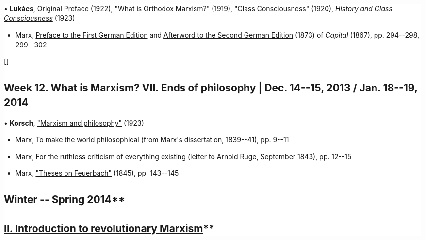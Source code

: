 • **Lukács**, [Original Preface](http://www.marxists.org/archive/lukacs/works/history/preface-1922.htm) (1922), ["What is Orthodox Marxism?"](http://www.marxists.org/archive/lukacs/works/history/orthodox.htm) (1919), ["Class Consciousness"](http://www.marxists.org/archive/lukacs/works/history/lukacs3.htm) (1920), [*History and Class Consciousness*](http://www.amazon.com/History-Class-Consciousness-Georg-Luk%C3%A1cs/dp/0262620200/sr=1-1/qid=1170622606/ref=pd_bbs_sr_1/102-9337918-8790515?ie=UTF8&s=books) (1923)

* Marx, [Preface to the First German Edition](http://www.marxists.org/archive/marx/works/1867-c1/p1.htm%20target=) and [Afterword to the Second German Edition](http://www.marxists.org/archive/marx/works/1867-c1/p3.htm) (1873) of *Capital* (1867), pp. 294--298, 299--302



[]

## Week 12. What is Marxism? VII. Ends of philosophy | Dec. 14--15, 2013 / Jan. 18--19, 2014

• **Korsch**, ["Marxism and philosophy"](/file/readings/korsch_marxismandphilosophy.pdf) (1923)

* Marx, [To make the world philosophical](/file/readings/marx_earlyphilosophicalcritique_mereader9-15.pdf) (from Marx's dissertation, 1839--41), pp. 9--11

* Marx, [For the ruthless criticism of everything existing](/file/readings/marx_earlyphilosophicalcritique_mereader9-15.pdf) (letter to Arnold Ruge, September 1843), pp. 12--15

* Marx, ["Theses on Feuerbach"](http://www.marxists.org/archive/marx/works/1845/theses/theses.htm) (1845), pp. 143--145



## Winter -- Spring 2014**

## [II. Introduction to revolutionary Marxism](/2013/07/26/platypus-primary-marxist-reading-group-winter-spring-2014/)**
